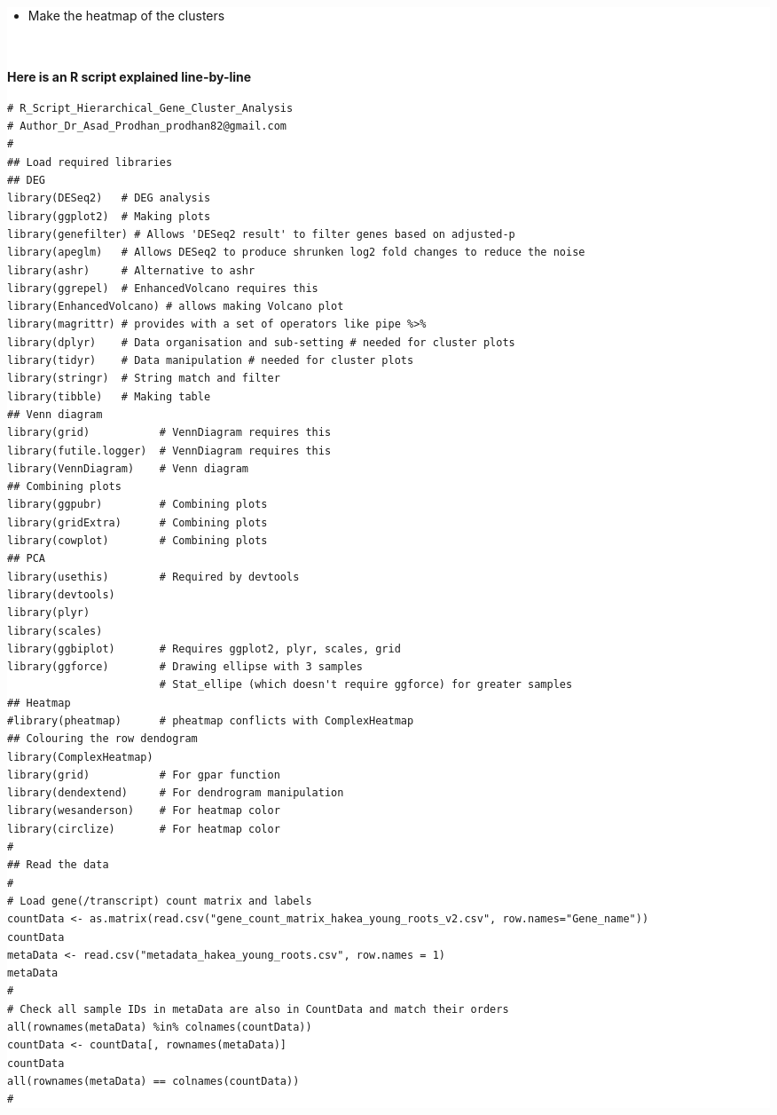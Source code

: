 - Make the heatmap of the clusters

<br />

**Here is an R script explained line-by-line**


```
# R_Script_Hierarchical_Gene_Cluster_Analysis
# Author_Dr_Asad_Prodhan_prodhan82@gmail.com
# 
## Load required libraries
## DEG
library(DESeq2)   # DEG analysis
library(ggplot2)  # Making plots
library(genefilter) # Allows 'DESeq2 result' to filter genes based on adjusted-p   
library(apeglm)   # Allows DESeq2 to produce shrunken log2 fold changes to reduce the noise
library(ashr)     # Alternative to ashr
library(ggrepel)  # EnhancedVolcano requires this 
library(EnhancedVolcano) # allows making Volcano plot
library(magrittr) # provides with a set of operators like pipe %>%
library(dplyr)    # Data organisation and sub-setting # needed for cluster plots
library(tidyr)    # Data manipulation # needed for cluster plots
library(stringr)  # String match and filter
library(tibble)   # Making table
## Venn diagram
library(grid)           # VennDiagram requires this
library(futile.logger)  # VennDiagram requires this
library(VennDiagram)    # Venn diagram
## Combining plots
library(ggpubr)         # Combining plots
library(gridExtra)      # Combining plots
library(cowplot)        # Combining plots  
## PCA
library(usethis)        # Required by devtools
library(devtools)
library(plyr)
library(scales)
library(ggbiplot)       # Requires ggplot2, plyr, scales, grid
library(ggforce)        # Drawing ellipse with 3 samples
                        # Stat_ellipe (which doesn't require ggforce) for greater samples
## Heatmap
#library(pheatmap)      # pheatmap conflicts with ComplexHeatmap
## Colouring the row dendogram
library(ComplexHeatmap)
library(grid)           # For gpar function
library(dendextend)     # For dendrogram manipulation
library(wesanderson)    # For heatmap color
library(circlize)       # For heatmap color
#
## Read the data 
#
# Load gene(/transcript) count matrix and labels
countData <- as.matrix(read.csv("gene_count_matrix_hakea_young_roots_v2.csv", row.names="Gene_name"))
countData
metaData <- read.csv("metadata_hakea_young_roots.csv", row.names = 1)
metaData
#
# Check all sample IDs in metaData are also in CountData and match their orders
all(rownames(metaData) %in% colnames(countData))
countData <- countData[, rownames(metaData)]
countData
all(rownames(metaData) == colnames(countData))
#
```

[^Bird]: Bird, T., Nestor, B.J., Bayer, P.E., Wang, G., Ilyasova, A., Gille, C.E., Soraru, B.E.H., Ranathunge, K., Severn-Ellis, A.A., Jost, R., Scheible, W.-R., Dassanayake, M., Batley, J., Edwards, D., Lambers, H., Finnegan, P.M., 2024. Delayed leaf greening involves a major shift in the expression of cytosolic and mitochondrial ribosomes to plastid ribosomes in the highly phosphorus-use-efficient Hakea prostrata (Proteaceae). Plant Soil 496, 7–30. https://doi.org/10.1007/s11104-023-06275-1